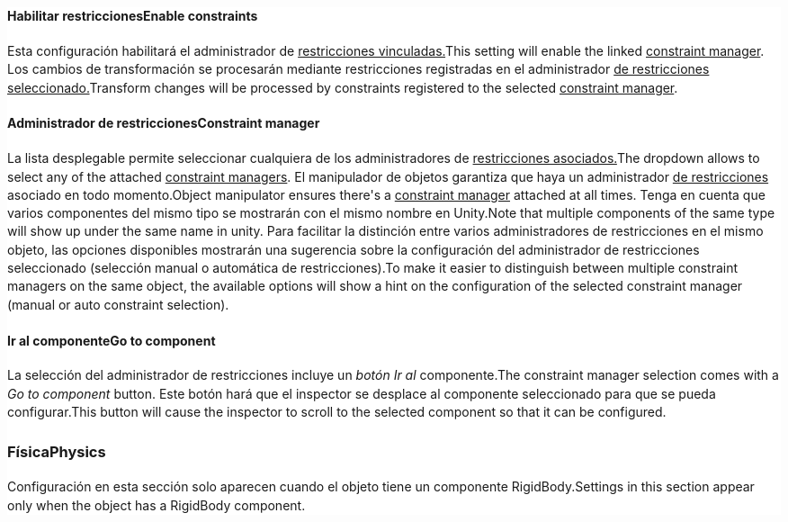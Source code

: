#### <a name="enable-constraints"></a><span data-ttu-id="75db8-158">Habilitar restricciones</span><span class="sxs-lookup"><span data-stu-id="75db8-158">Enable constraints</span></span>

<span data-ttu-id="75db8-159">Esta configuración habilitará el administrador de [restricciones vinculadas.](constraint-manager.md)</span><span class="sxs-lookup"><span data-stu-id="75db8-159">This setting will enable the linked [constraint manager](constraint-manager.md).</span></span> <span data-ttu-id="75db8-160">Los cambios de transformación se procesarán mediante restricciones registradas en el administrador [de restricciones seleccionado.](constraint-manager.md)</span><span class="sxs-lookup"><span data-stu-id="75db8-160">Transform changes will be processed by constraints registered to the selected [constraint manager](constraint-manager.md).</span></span>

#### <a name="constraint-manager"></a><span data-ttu-id="75db8-161">Administrador de restricciones</span><span class="sxs-lookup"><span data-stu-id="75db8-161">Constraint manager</span></span>

<span data-ttu-id="75db8-162">La lista desplegable permite seleccionar cualquiera de los administradores de [restricciones asociados.](constraint-manager.md)</span><span class="sxs-lookup"><span data-stu-id="75db8-162">The dropdown allows to select any of the attached [constraint managers](constraint-manager.md).</span></span> <span data-ttu-id="75db8-163">El manipulador de objetos garantiza que haya un administrador [de restricciones](constraint-manager.md) asociado en todo momento.</span><span class="sxs-lookup"><span data-stu-id="75db8-163">Object manipulator ensures there's a [constraint manager](constraint-manager.md) attached at all times.</span></span>
<span data-ttu-id="75db8-164">Tenga en cuenta que varios componentes del mismo tipo se mostrarán con el mismo nombre en Unity.</span><span class="sxs-lookup"><span data-stu-id="75db8-164">Note that multiple components of the same type will show up under the same name in unity.</span></span> <span data-ttu-id="75db8-165">Para facilitar la distinción entre varios administradores de restricciones en el mismo objeto, las opciones disponibles mostrarán una sugerencia sobre la configuración del administrador de restricciones seleccionado (selección manual o automática de restricciones).</span><span class="sxs-lookup"><span data-stu-id="75db8-165">To make it easier to distinguish between multiple constraint managers on the same object, the available options will show a hint on the configuration of the selected constraint manager (manual or auto constraint selection).</span></span>

#### <a name="go-to-component"></a><span data-ttu-id="75db8-166">Ir al componente</span><span class="sxs-lookup"><span data-stu-id="75db8-166">Go to component</span></span>

<span data-ttu-id="75db8-167">La selección del administrador de restricciones incluye un *botón Ir al* componente.</span><span class="sxs-lookup"><span data-stu-id="75db8-167">The constraint manager selection comes with a *Go to component* button.</span></span> <span data-ttu-id="75db8-168">Este botón hará que el inspector se desplace al componente seleccionado para que se pueda configurar.</span><span class="sxs-lookup"><span data-stu-id="75db8-168">This button will cause the inspector to scroll to the selected component so that it can be configured.</span></span>

### <a name="physics"></a><span data-ttu-id="75db8-169">Física</span><span class="sxs-lookup"><span data-stu-id="75db8-169">Physics</span></span>

<span data-ttu-id="75db8-170">Configuración en esta sección solo aparecen cuando el objeto tiene un componente RigidBody.</span><span class="sxs-lookup"><span data-stu-id="75db8-170">Settings in this section appear only when the object has a RigidBody component.</span></span>
